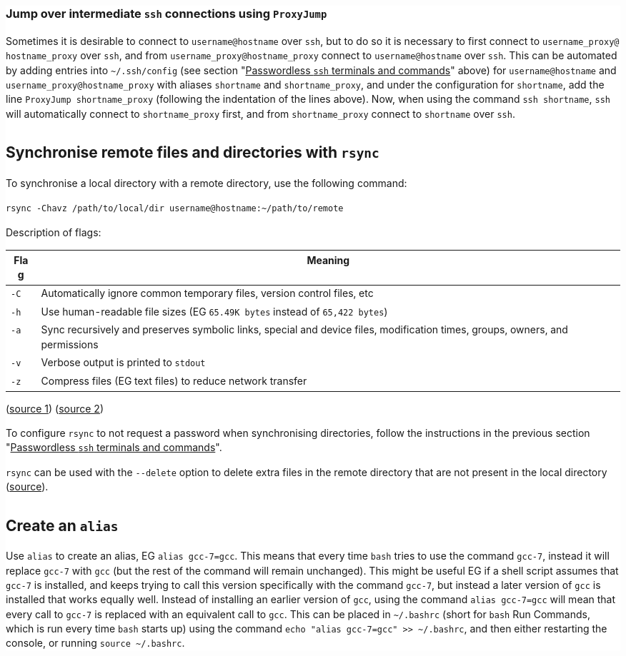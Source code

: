 ### Jump over intermediate `ssh` connections using `ProxyJump`

Sometimes it is desirable to connect to `username@hostname` over `ssh`, but to do so it is necessary to first connect to `username_proxy@hostname_proxy` over `ssh`, and from `username_proxy@hostname_proxy` connect to `username@hostname` over `ssh`. This can be automated by adding entries into `~/.ssh/config` (see section "[Passwordless `ssh` terminals and commands](#passwordless-ssh-terminals)" above) for `username@hostname` and `username_proxy@hostname_proxy` with aliases `shortname` and `shortname_proxy`, and under the configuration for `shortname`, add the line `ProxyJump shortname_proxy` (following the indentation of the lines above). Now, when using the command `ssh shortname`, `ssh` will automatically connect to `shortname_proxy` first, and from `shortname_proxy` connect to `shortname` over `ssh`.

## Synchronise remote files and directories with `rsync`

To synchronise a local directory with a remote directory, use the following command:

```
rsync -Chavz /path/to/local/dir username@hostname:~/path/to/remote
```

Description of flags:

Flag | Meaning
--- | ---
`-C` | Automatically ignore common temporary files, version control files, etc
`-h` | Use human-readable file sizes (EG `65.49K bytes` instead of `65,422 bytes`)
`-a` | Sync recursively and preserves symbolic links, special and device files, modification times, groups, owners, and permissions
`-v` | Verbose output is printed to `stdout`
`-z` | Compress files (EG text files) to reduce network transfer

([source 1](https://www.digitalocean.com/community/tutorials/how-to-use-rsync-to-sync-local-and-remote-directories)) ([source 2](https://linux.die.net/man/1/rsync))

To configure `rsync` to not request a password when synchronising directories, follow the instructions in the previous section "[Passwordless `ssh` terminals and commands](#passwordless-ssh-terminals)".

`rsync` can be used with the `--delete` option to delete extra files in the remote directory that are not present in the local directory ([source](https://askubuntu.com/a/665918/1078405)).

## Create an `alias`

Use `alias` to create an alias, EG `alias gcc-7=gcc`. This means that every time `bash` tries to use the command `gcc-7`, instead it will replace `gcc-7` with `gcc` (but the rest of the command will remain unchanged). This might be useful EG if a shell script assumes that `gcc-7` is installed, and keeps trying to call this version specifically with the command `gcc-7`, but instead a later version of `gcc` is installed that works equally well. Instead of installing an earlier version of `gcc`, using the command `alias gcc-7=gcc` will mean that every call to `gcc-7` is replaced with an equivalent call to `gcc`. This can be placed in `~/.bashrc` (short for `bash` Run Commands, which is run every time `bash` starts up) using the command `echo "alias gcc-7=gcc" >> ~/.bashrc`, and then either restarting the console, or running `source ~/.bashrc`.
